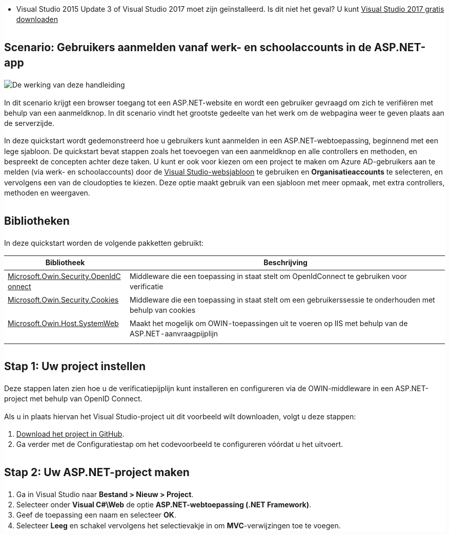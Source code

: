 * Visual Studio 2015 Update 3 of Visual Studio 2017 moet zijn geïnstalleerd. Is dit niet het geval? U kunt [Visual Studio 2017 gratis downloaden](https://www.visualstudio.com/downloads/)

## <a name="scenario-sign-in-users-from-work-and-school-accounts-in-your-aspnet-app"></a>Scenario: Gebruikers aanmelden vanaf werk- en schoolaccounts in de ASP.NET-app

![De werking van deze handleiding](./media/quickstart-v1-aspnet-webapp/aspnet-intro.png)

In dit scenario krijgt een browser toegang tot een ASP.NET-website en wordt een gebruiker gevraagd om zich te verifiëren met behulp van een aanmeldknop. In dit scenario vindt het grootste gedeelte van het werk om de webpagina weer te geven plaats aan de serverzijde.

In deze quickstart wordt gedemonstreerd hoe u gebruikers kunt aanmelden in een ASP.NET-webtoepassing, beginnend met een lege sjabloon. De quickstart bevat stappen zoals het toevoegen van een aanmeldknop en alle controllers en methoden, en bespreekt de concepten achter deze taken. U kunt er ook voor kiezen om een project te maken om Azure AD-gebruikers aan te melden (via werk- en schoolaccounts) door de [Visual Studio-websjabloon](https://docs.microsoft.com/aspnet/visual-studio/overview/2013/creating-web-projects-in-visual-studio#organizational-account-authentication-options) te gebruiken en **Organisatieaccounts** te selecteren, en vervolgens een van de cloudopties te kiezen. Deze optie maakt gebruik van een sjabloon met meer opmaak, met extra controllers, methoden en weergaven.

## <a name="libraries"></a>Bibliotheken

In deze quickstart worden de volgende pakketten gebruikt:

| Bibliotheek | Beschrijving |
|---|---|
| [Microsoft.Owin.Security.OpenIdConnect](https://www.nuget.org/packages/Microsoft.Owin.Security.OpenIdConnect/) | Middleware die een toepassing in staat stelt om OpenIdConnect te gebruiken voor verificatie |
| [Microsoft.Owin.Security.Cookies](https://www.nuget.org/packages/Microsoft.Owin.Security.Cookies) |Middleware die een toepassing in staat stelt om een gebruikerssessie te onderhouden met behulp van cookies |
| [Microsoft.Owin.Host.SystemWeb](https://www.nuget.org/packages/Microsoft.Owin.Host.SystemWeb) | Maakt het mogelijk om OWIN-toepassingen uit te voeren op IIS met behulp van de ASP.NET-aanvraagpijplijn |
|  |  |

## <a name="step-1-set-up-your-project"></a>Stap 1: Uw project instellen

Deze stappen laten zien hoe u de verificatiepijplijn kunt installeren en configureren via de OWIN-middleware in een ASP.NET-project met behulp van OpenID Connect.

Als u in plaats hiervan het Visual Studio-project uit dit voorbeeld wilt downloaden, volgt u deze stappen:
1. [Download het project in GitHub](https://github.com/AzureADQuickStarts/WebApp-OpenIdConnect-DotNet/archive/GuidedSetup.zip).
1. Ga verder met de Configuratiestap om het codevoorbeeld te configureren vóórdat u het uitvoert.

## <a name="step-2-create-your-aspnet-project"></a>Stap 2: Uw ASP.NET-project maken

1. Ga in Visual Studio naar **Bestand > Nieuw > Project**.
2. Selecteer onder **Visual C#\Web** de optie **ASP.NET-webtoepassing (.NET Framework)**.
3. Geef de toepassing een naam en selecteer **OK**.
4. Selecteer **Leeg** en schakel vervolgens het selectievakje in om **MVC**-verwijzingen toe te voegen.
